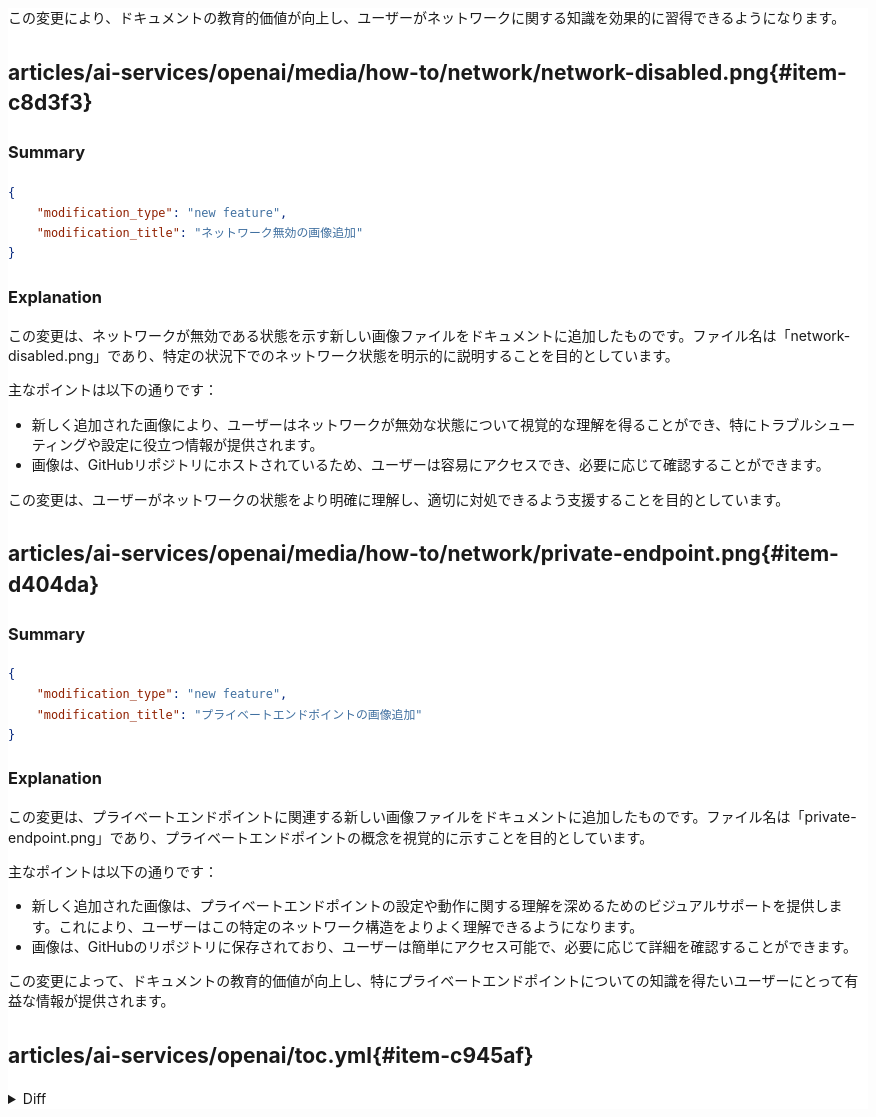 この変更により、ドキュメントの教育的価値が向上し、ユーザーがネットワークに関する知識を効果的に習得できるようになります。

## articles/ai-services/openai/media/how-to/network/network-disabled.png{#item-c8d3f3}

### Summary

```json
{
    "modification_type": "new feature",
    "modification_title": "ネットワーク無効の画像追加"
}
```

### Explanation
この変更は、ネットワークが無効である状態を示す新しい画像ファイルをドキュメントに追加したものです。ファイル名は「network-disabled.png」であり、特定の状況下でのネットワーク状態を明示的に説明することを目的としています。

主なポイントは以下の通りです：

- 新しく追加された画像により、ユーザーはネットワークが無効な状態について視覚的な理解を得ることができ、特にトラブルシューティングや設定に役立つ情報が提供されます。
- 画像は、GitHubリポジトリにホストされているため、ユーザーは容易にアクセスでき、必要に応じて確認することができます。

この変更は、ユーザーがネットワークの状態をより明確に理解し、適切に対処できるよう支援することを目的としています。

## articles/ai-services/openai/media/how-to/network/private-endpoint.png{#item-d404da}

### Summary

```json
{
    "modification_type": "new feature",
    "modification_title": "プライベートエンドポイントの画像追加"
}
```

### Explanation
この変更は、プライベートエンドポイントに関連する新しい画像ファイルをドキュメントに追加したものです。ファイル名は「private-endpoint.png」であり、プライベートエンドポイントの概念を視覚的に示すことを目的としています。

主なポイントは以下の通りです：

- 新しく追加された画像は、プライベートエンドポイントの設定や動作に関する理解を深めるためのビジュアルサポートを提供します。これにより、ユーザーはこの特定のネットワーク構造をよりよく理解できるようになります。
- 画像は、GitHubのリポジトリに保存されており、ユーザーは簡単にアクセス可能で、必要に応じて詳細を確認することができます。

この変更によって、ドキュメントの教育的価値が向上し、特にプライベートエンドポイントについての知識を得たいユーザーにとって有益な情報が提供されます。

## articles/ai-services/openai/toc.yml{#item-c945af}

<details><summary>Diff</summary></details>
